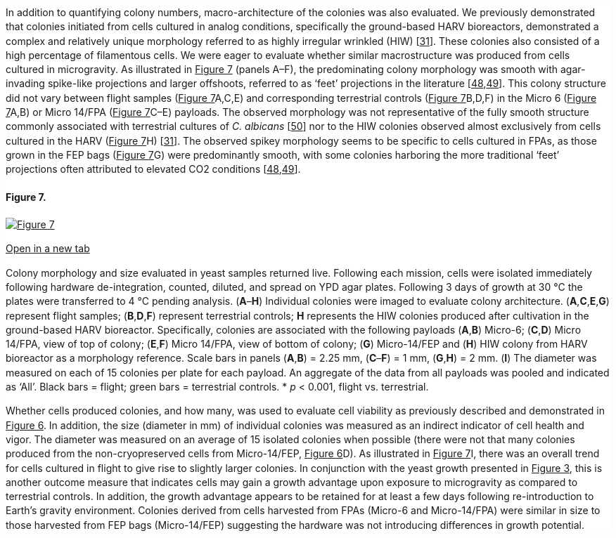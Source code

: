 In addition to quantifying colony numbers, macro-architecture of the colonies was also evaluated. We previously demonstrated that colonies initiated from cells cultured in analog conditions, specifically the ground-based HARV bioreactors, demonstrated a complex and relatively unique morphology referred to as highly irregular wrinkled (HIW) [[31](#B31-life-11-00283)]. These colonies also consisted of a high percentage of filamentous cells. We were eager to evaluate whether similar macrostructure was produced from cells cultured in microgravity. As illustrated in [Figure 7](#life-11-00283-f007) (panels A–F), the predominating colony morphology was smooth with agar-invading spike-like projections and larger offshoots, referred to as ‘feet’ projections in the literature [[48](#B48-life-11-00283),[49](#B49-life-11-00283)]. This colony structure did not vary between flight samples ([Figure 7](#life-11-00283-f007)A,C,E) and corresponding terrestrial controls ([Figure 7](#life-11-00283-f007)B,D,F) in the Micro 6 ([Figure 7](#life-11-00283-f007)A,B) or Micro 14/FPA ([Figure 7](#life-11-00283-f007)C–E) payloads. The observed morphology was not representative of the fully smooth structure commonly associated with terrestrial cultures of *C. albicans* [[50](#B50-life-11-00283)] nor to the HIW colonies observed almost exclusively from cells cultured in the HARV ([Figure 7](#life-11-00283-f007)H) [[31](#B31-life-11-00283)]. The observed spikey morphology seems to be specific to cells cultured in FPAs, as those grown in the FEP bags ([Figure 7](#life-11-00283-f007)G) were predominantly smooth, with some colonies harboring the more traditional ‘feet’ projections often attributed to elevated CO2 conditions [[48](#B48-life-11-00283),[49](#B49-life-11-00283)].

#### Figure 7.

[![Figure 7](https://cdn.ncbi.nlm.nih.gov/pmc/blobs/f47e/8067245/d39aba1c2825/life-11-00283-g007.jpg)](https://www.ncbi.nlm.nih.gov/core/lw/2.0/html/tileshop_pmc/tileshop_pmc_inline.html?title=Click%20on%20image%20to%20zoom&p=PMC3&id=8067245_life-11-00283-g007.jpg)

[Open in a new tab](figure/life-11-00283-f007/)

Colony morphology and size evaluated in yeast samples returned live. Following each mission, cells were isolated immediately following hardware de-integration, counted, diluted, and spread on YPD agar plates. Following 3 days of growth at 30 °C the plates were transferred to 4 °C pending analysis. (**A**–**H**) Individual colonies were imaged to evaluate colony architecture. (**A**,**C**,**E**,**G**) represent flight samples; (**B**,**D**,**F**) represent terrestrial controls; **H** represents the HIW colonies produced after cultivation in the ground-based HARV bioreactor. Specifically, colonies are associated with the following payloads (**A**,**B**) Micro-6; (**C**,**D**) Micro 14/FPA, view of top of colony; (**E**,**F**) Micro 14/FPA, view of bottom of colony; (**G**) Micro-14/FEP and (**H**) HIW colony from HARV bioreactor as a morphology reference. Scale bars in panels (**A**,**B**) = 2.25 mm, (**C**–**F**) = 1 mm, (**G**,**H**) = 2 mm. (**I**) The diameter was measured on each of 15 colonies per plate for each payload. An aggregate of the data from all payloads was pooled and indicated as ‘All’. Black bars = flight; green bars = terrestrial controls. \* *p* < 0.001, flight vs. terrestrial.

Whether cells produced colonies, and how many, was used to evaluate cell viability as previously described and demonstrated in [Figure 6](#life-11-00283-f006). In addition, the size (diameter in mm) of individual colonies was measured as an indirect indicator of cell health and vigor. The diameter was measured on an average of 15 isolated colonies when possible (there were not that many colonies produced from the non-cryopreserved cells from Micro-14/FEP, [Figure 6](#life-11-00283-f006)D). As illustrated in [Figure 7](#life-11-00283-f007)I, there was an overall trend for cells cultured in flight to give rise to slightly larger colonies. In conjunction with the yeast growth presented in [Figure 3](#life-11-00283-f003), this is another outcome measure that indicates cells may gain a growth advantage upon exposure to microgravity as compared to terrestrial controls. In addition, the growth advantage appears to be retained for at least a few days following re-introduction to Earth’s gravity environment. Colonies derived from cells harvested from FPAs (Micro-6 and Micro-14/FPA) were similar in size to those harvested from FEP bags (Micro-14/FEP) suggesting the hardware was not introducing differences in growth potential.
